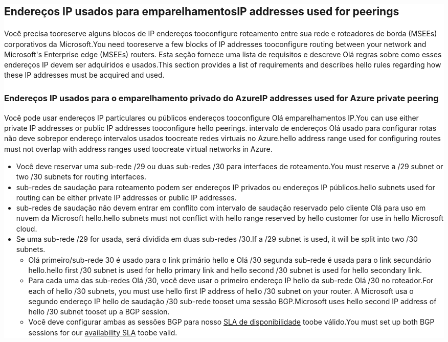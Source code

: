 ## <a name="ip-addresses-used-for-peerings"></a><span data-ttu-id="567f7-111">Endereços IP usados para emparelhamentos</span><span class="sxs-lookup"><span data-stu-id="567f7-111">IP addresses used for peerings</span></span>
<span data-ttu-id="567f7-112">Você precisa tooreserve alguns blocos de IP endereços tooconfigure roteamento entre sua rede e roteadores de borda (MSEEs) corporativos da Microsoft.</span><span class="sxs-lookup"><span data-stu-id="567f7-112">You need tooreserve a few blocks of IP addresses tooconfigure routing between your network and Microsoft's Enterprise edge (MSEEs) routers.</span></span> <span data-ttu-id="567f7-113">Esta seção fornece uma lista de requisitos e descreve Olá regras sobre como esses endereços IP devem ser adquiridos e usados.</span><span class="sxs-lookup"><span data-stu-id="567f7-113">This section provides a list of requirements and describes hello rules regarding how these IP addresses must be acquired and used.</span></span>

### <a name="ip-addresses-used-for-azure-private-peering"></a><span data-ttu-id="567f7-114">Endereços IP usados para o emparelhamento privado do Azure</span><span class="sxs-lookup"><span data-stu-id="567f7-114">IP addresses used for Azure private peering</span></span>
<span data-ttu-id="567f7-115">Você pode usar endereços IP particulares ou públicos endereços tooconfigure Olá emparelhamentos IP.</span><span class="sxs-lookup"><span data-stu-id="567f7-115">You can use either private IP addresses or public IP addresses tooconfigure hello peerings.</span></span> <span data-ttu-id="567f7-116">intervalo de endereços Olá usado para configurar rotas não deve sobrepor endereço intervalos usados toocreate redes virtuais no Azure.</span><span class="sxs-lookup"><span data-stu-id="567f7-116">hello address range used for configuring routes must not overlap with address ranges used toocreate virtual networks in Azure.</span></span> 

* <span data-ttu-id="567f7-117">Você deve reservar uma sub-rede /29 ou duas sub-redes /30 para interfaces de roteamento.</span><span class="sxs-lookup"><span data-stu-id="567f7-117">You must reserve a /29 subnet or two /30 subnets for routing interfaces.</span></span>
* <span data-ttu-id="567f7-118">sub-redes de saudação para roteamento podem ser endereços IP privados ou endereços IP públicos.</span><span class="sxs-lookup"><span data-stu-id="567f7-118">hello subnets used for routing can be either private IP addresses or public IP addresses.</span></span>
* <span data-ttu-id="567f7-119">sub-redes de saudação não devem entrar em conflito com intervalo de saudação reservado pelo cliente Olá para uso em nuvem da Microsoft hello.</span><span class="sxs-lookup"><span data-stu-id="567f7-119">hello subnets must not conflict with hello range reserved by hello customer for use in hello Microsoft cloud.</span></span>
* <span data-ttu-id="567f7-120">Se uma sub-rede /29 for usada, será dividida em duas sub-redes /30.</span><span class="sxs-lookup"><span data-stu-id="567f7-120">If a /29 subnet is used, it will be split into two /30 subnets.</span></span> 
  * <span data-ttu-id="567f7-121">Olá primeiro/sub-rede 30 é usado para o link primário hello e Olá /30 segunda sub-rede é usada para o link secundário hello.</span><span class="sxs-lookup"><span data-stu-id="567f7-121">hello first /30 subnet is used for hello primary link and hello second /30 subnet is used for hello secondary link.</span></span>
  * <span data-ttu-id="567f7-122">Para cada uma das sub-redes Olá /30, você deve usar o primeiro endereço IP hello da sub-rede Olá /30 no roteador.</span><span class="sxs-lookup"><span data-stu-id="567f7-122">For each of hello /30 subnets, you must use hello first IP address of hello /30 subnet on your router.</span></span> <span data-ttu-id="567f7-123">A Microsoft usa o segundo endereço IP hello de saudação /30 sub-rede tooset uma sessão BGP.</span><span class="sxs-lookup"><span data-stu-id="567f7-123">Microsoft uses hello second IP address of hello /30 subnet tooset up a BGP session.</span></span>
  * <span data-ttu-id="567f7-124">Você deve configurar ambas as sessões BGP para nosso [SLA de disponibilidade](https://azure.microsoft.com/support/legal/sla/) toobe válido.</span><span class="sxs-lookup"><span data-stu-id="567f7-124">You must set up both BGP sessions for our [availability SLA](https://azure.microsoft.com/support/legal/sla/) toobe valid.</span></span>  
